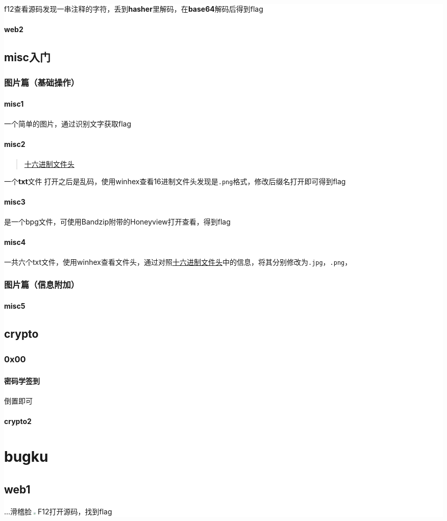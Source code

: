 f12查看源码发现一串注释的字符，丢到**hasher**里解码，在**base64**解码后得到flag

#### web2



## misc入门

### 图片篇（基础操作）

#### misc1

一个简单的图片，通过识别文字获取flag

#### misc2

> [十六进制文件头](https://sheeprooo.top/2021/05/27/CTF%E5%AD%A6%E4%B9%A0%E7%AC%94%E8%AE%B0/#more)

一个**txt**文件 打开之后是乱码，使用winhex查看16进制文件头发现是`.png`格式，修改后缀名打开即可得到flag

#### misc3

是一个bpg文件，可使用Bandzip附带的Honeyview打开查看，得到flag

#### misc4

一共六个txt文件，使用winhex查看文件头，通过对照[十六进制文件头](https://sheeprooo.top/2021/05/27/CTF%E5%AD%A6%E4%B9%A0%E7%AC%94%E8%AE%B0/#more)中的信息，将其分别修改为`.jpg`，`.png`，` `

### 图片篇（信息附加）

#### misc5

## crypto

### 0x00

#### 密码学签到

倒置即可

#### crypto2



# bugku

## web1
...滑稽脸
<img src="https://z3.ax1x.com/2021/04/16/cf8LQK.jpg" style="zoom: 25%;" />
F12打开源码，找到flag
